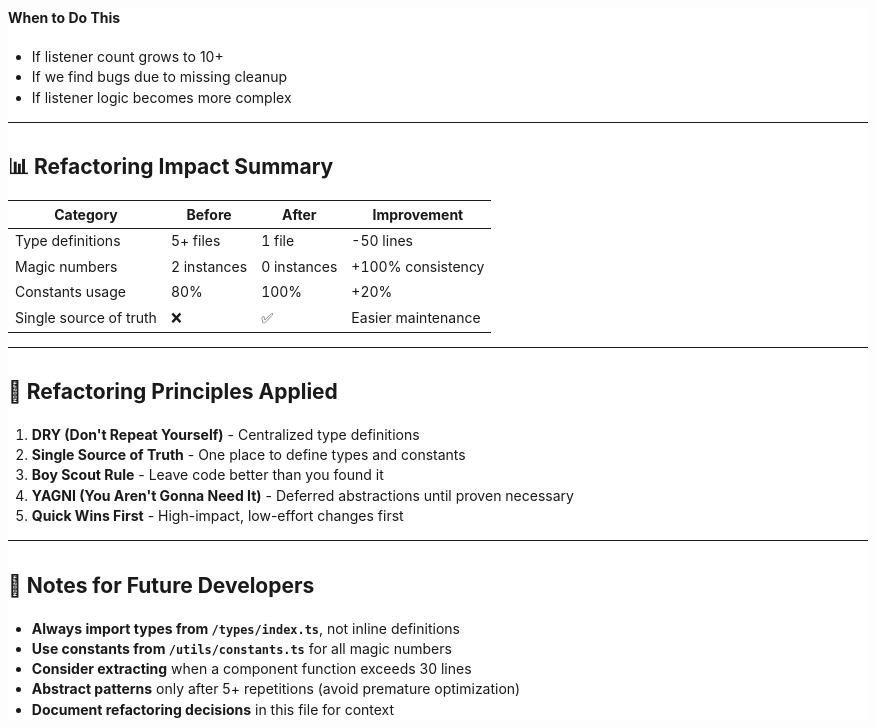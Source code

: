 #### When to Do This
- If listener count grows to 10+
- If we find bugs due to missing cleanup
- If listener logic becomes more complex

---

## 📊 Refactoring Impact Summary

| Category | Before | After | Improvement |
|----------|--------|-------|-------------|
| Type definitions | 5+ files | 1 file | -50 lines |
| Magic numbers | 2 instances | 0 instances | +100% consistency |
| Constants usage | 80% | 100% | +20% |
| Single source of truth | ❌ | ✅ | Easier maintenance |

---

## 🎯 Refactoring Principles Applied

1. **DRY (Don't Repeat Yourself)** - Centralized type definitions
2. **Single Source of Truth** - One place to define types and constants
3. **Boy Scout Rule** - Leave code better than you found it
4. **YAGNI (You Aren't Gonna Need It)** - Deferred abstractions until proven necessary
5. **Quick Wins First** - High-impact, low-effort changes first

---

## 📝 Notes for Future Developers

- **Always import types from `/types/index.ts`**, not inline definitions
- **Use constants from `/utils/constants.ts`** for all magic numbers
- **Consider extracting** when a component function exceeds 30 lines
- **Abstract patterns** only after 5+ repetitions (avoid premature optimization)
- **Document refactoring decisions** in this file for context

